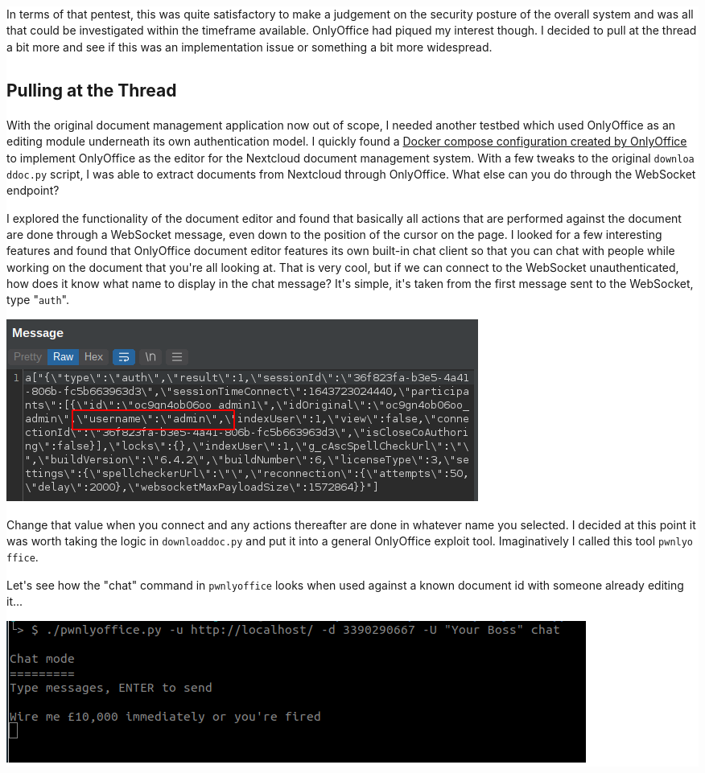 In terms of that pentest, this was quite satisfactory to make a judgement on the security posture of the overall system and was all that could be investigated within the timeframe available. OnlyOffice had piqued my interest though. I decided to pull at the thread a bit more and see if this was an implementation issue or something a bit more widespread.

## Pulling at the Thread

With the original document management application now out of scope, I needed another testbed which used OnlyOffice as an editing module underneath its own authentication model. I quickly found a [Docker compose configuration created by OnlyOffice](https://github.com/ONLYOFFICE/docker-onlyoffice-nextcloud) to implement OnlyOffice as the editor for the Nextcloud document management system. With a few tweaks to the original `downloaddoc.py` script, I was able to extract documents from Nextcloud through OnlyOffice. What else can you do through the WebSocket endpoint?

I explored the functionality of the document editor and found that basically all actions that are performed against the document are done through a WebSocket message, even down to the position of the cursor on the page. I looked for a few interesting features and found that OnlyOffice document editor features its own built-in chat client so that you can chat with people while working on the document that you're all looking at. That is very cool, but if we can connect to the WebSocket unauthenticated, how does it know what name to display in the chat message? It's simple, it's taken from the first message sent to the WebSocket, type "`auth`".

![Connecting as admin](img/auth_as_admin.png)

Change that value when you connect and any actions thereafter are done in whatever name you selected. I decided at this point it was worth taking the logic in `downloaddoc.py` and put it into a general OnlyOffice exploit tool. Imaginatively I called this tool `pwnlyoffice`.

Let's see how the "chat" command in `pwnlyoffice` looks when used against a known document id with someone already editing it...

![Interacting with document chat functions](img/pwnlyoffice_chat.png)
